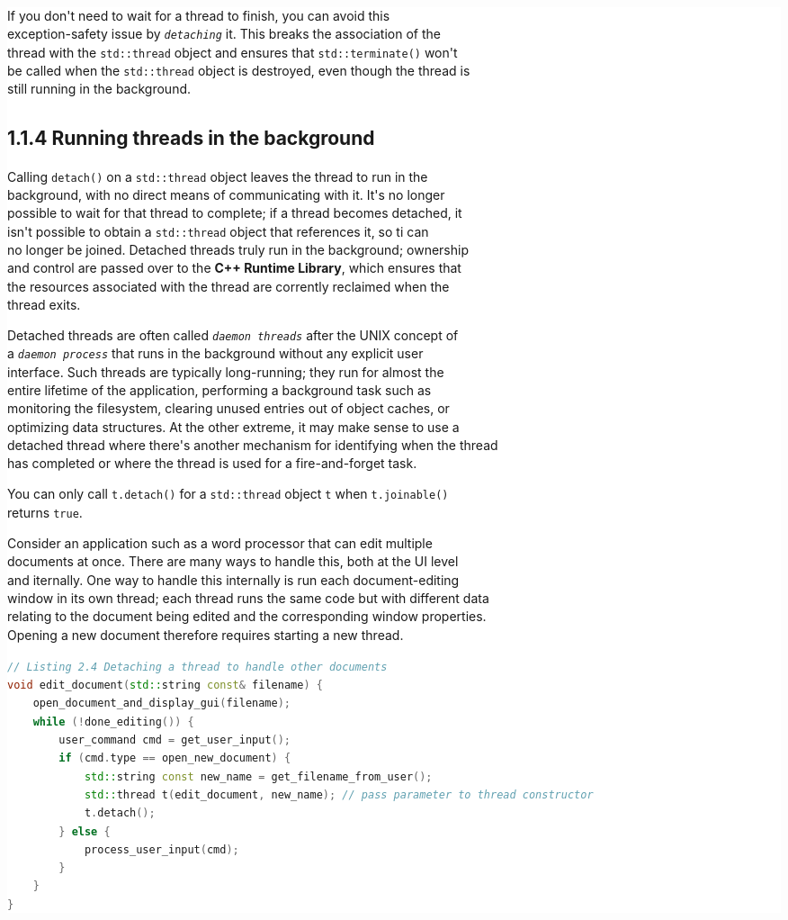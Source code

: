 If you don't need to wait for a thread to finish, you can avoid this  
exception-safety issue by *`detaching`* it. This breaks the association of the  
thread with the `std::thread` object and ensures that `std::terminate()` won't  
be called when the `std::thread` object is destroyed, even though the thread is  
still running in the background.

## 1.1.4 Running threads in the background

Calling `detach()` on a `std::thread` object leaves the thread to run in the  
background, with no direct means of communicating with it. It's no longer  
possible to wait for that thread to complete; if a thread becomes detached, it  
isn't possible to obtain a `std::thread` object that references it, so ti can  
no longer be joined. Detached threads truly run in the background; ownership  
and control are passed over to the **C++ Runtime Library**, which ensures that  
the resources associated with the thread are corrently reclaimed when the  
thread exits.

Detached threads are often called *`daemon threads`* after the UNIX concept of  
a *`daemon process`* that runs in the background without any explicit user  
interface. Such threads are typically long-running; they run for almost the  
entire lifetime of the application, performing a background task such as  
monitoring the filesystem, clearing unused entries out of object caches, or  
optimizing data structures. At the other extreme, it may make sense to use a  
detached thread where there's another mechanism for identifying when the thread  
has completed or where the thread is used for a fire-and-forget task.

You can only call `t.detach()` for a `std::thread` object `t` when `t.joinable()`  
returns `true`.

Consider an application such as a word processor that can edit multiple  
documents at once. There are many ways to handle this, both at the UI level  
and iternally. One way to handle this internally is run each document-editing  
window in its own thread; each thread runs the same code but with different data  
relating to the document being edited and the corresponding window properties.  
Opening a new document therefore requires starting a new thread.
```cpp
// Listing 2.4 Detaching a thread to handle other documents
void edit_document(std::string const& filename) {
    open_document_and_display_gui(filename);
    while (!done_editing()) {
        user_command cmd = get_user_input();
        if (cmd.type == open_new_document) {
            std::string const new_name = get_filename_from_user();
            std::thread t(edit_document, new_name); // pass parameter to thread constructor
            t.detach();
        } else {
            process_user_input(cmd);
        }
    }
}
```
